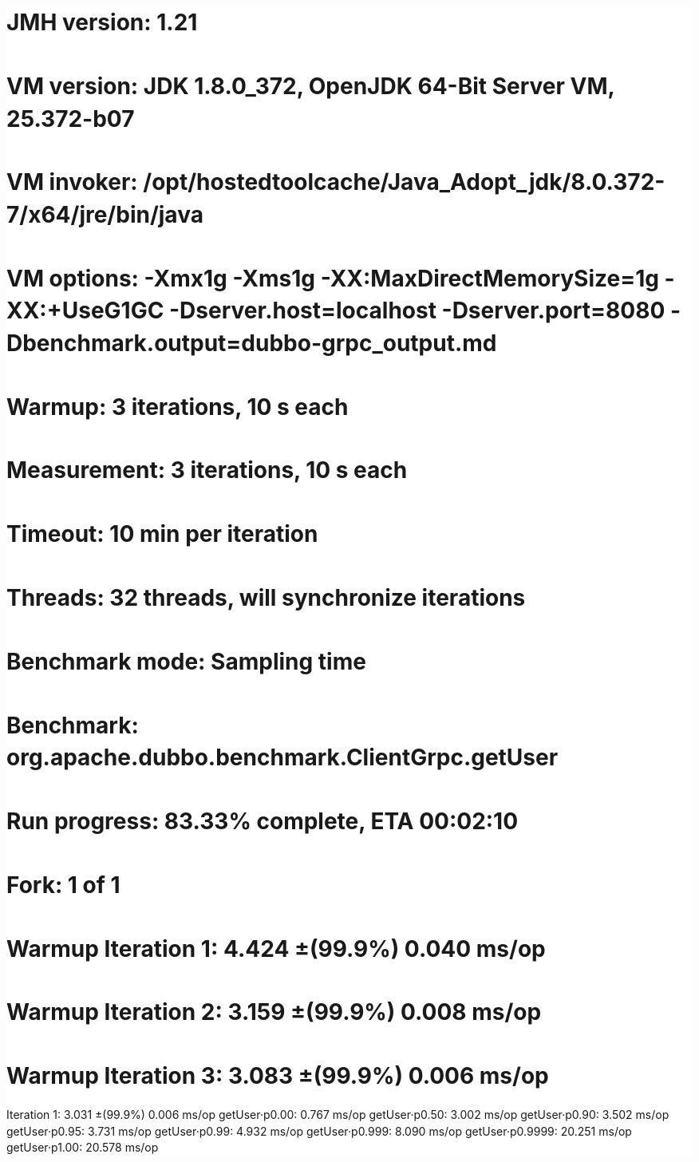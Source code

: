 
# JMH version: 1.21
# VM version: JDK 1.8.0_372, OpenJDK 64-Bit Server VM, 25.372-b07
# VM invoker: /opt/hostedtoolcache/Java_Adopt_jdk/8.0.372-7/x64/jre/bin/java
# VM options: -Xmx1g -Xms1g -XX:MaxDirectMemorySize=1g -XX:+UseG1GC -Dserver.host=localhost -Dserver.port=8080 -Dbenchmark.output=dubbo-grpc_output.md
# Warmup: 3 iterations, 10 s each
# Measurement: 3 iterations, 10 s each
# Timeout: 10 min per iteration
# Threads: 32 threads, will synchronize iterations
# Benchmark mode: Sampling time
# Benchmark: org.apache.dubbo.benchmark.ClientGrpc.getUser

# Run progress: 83.33% complete, ETA 00:02:10
# Fork: 1 of 1
# Warmup Iteration   1: 4.424 ±(99.9%) 0.040 ms/op
# Warmup Iteration   2: 3.159 ±(99.9%) 0.008 ms/op
# Warmup Iteration   3: 3.083 ±(99.9%) 0.006 ms/op
Iteration   1: 3.031 ±(99.9%) 0.006 ms/op
                 getUser·p0.00:   0.767 ms/op
                 getUser·p0.50:   3.002 ms/op
                 getUser·p0.90:   3.502 ms/op
                 getUser·p0.95:   3.731 ms/op
                 getUser·p0.99:   4.932 ms/op
                 getUser·p0.999:  8.090 ms/op
                 getUser·p0.9999: 20.251 ms/op
                 getUser·p1.00:   20.578 ms/op

